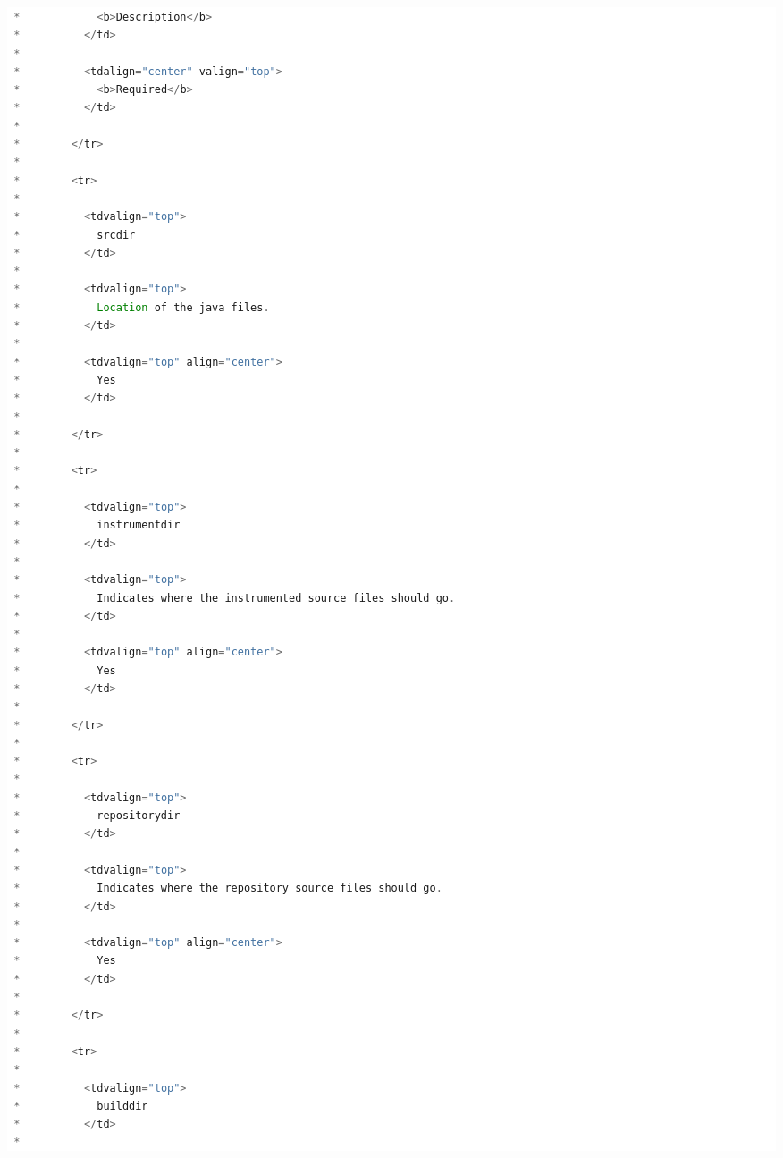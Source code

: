 ```java
 *            <b>Description</b>
 *          </td>
 *
 *          <tdalign="center" valign="top">
 *            <b>Required</b>
 *          </td>
 *
 *        </tr>
 *
 *        <tr>
 *
 *          <tdvalign="top">
 *            srcdir
 *          </td>
 *
 *          <tdvalign="top">
 *            Location of the java files.
 *          </td>
 *
 *          <tdvalign="top" align="center">
 *            Yes
 *          </td>
 *
 *        </tr>
 *
 *        <tr>
 *
 *          <tdvalign="top">
 *            instrumentdir
 *          </td>
 *
 *          <tdvalign="top">
 *            Indicates where the instrumented source files should go.
 *          </td>
 *
 *          <tdvalign="top" align="center">
 *            Yes
 *          </td>
 *
 *        </tr>
 *
 *        <tr>
 *
 *          <tdvalign="top">
 *            repositorydir
 *          </td>
 *
 *          <tdvalign="top">
 *            Indicates where the repository source files should go.
 *          </td>
 *
 *          <tdvalign="top" align="center">
 *            Yes
 *          </td>
 *
 *        </tr>
 *
 *        <tr>
 *
 *          <tdvalign="top">
 *            builddir
 *          </td>
 *
```
